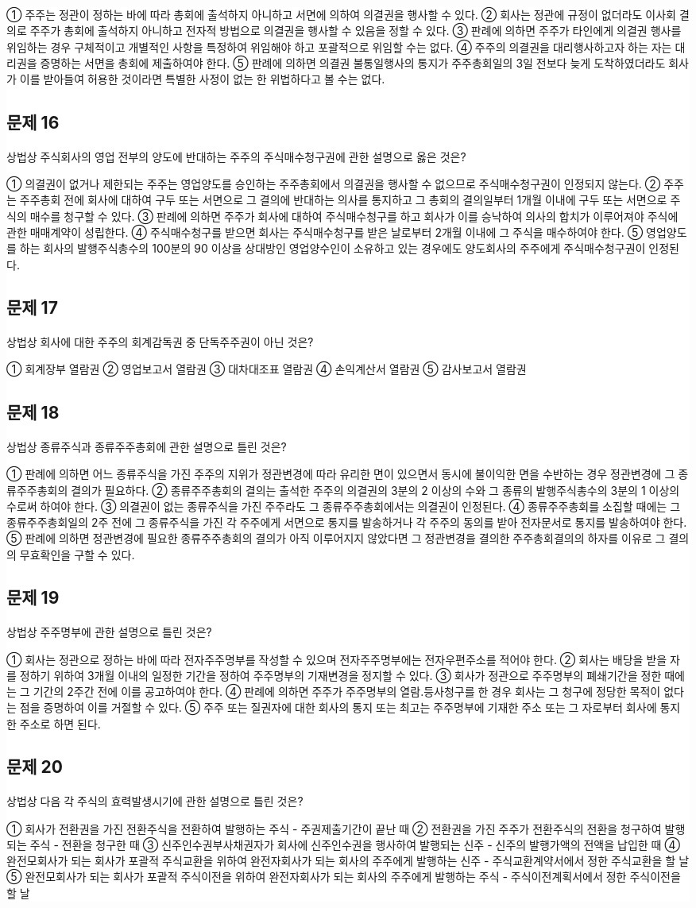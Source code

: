 ① 주주는 정관이 정하는 바에 따라 총회에 출석하지 아니하고 서면에 의하여 의결권을 행사할 수 있다.
② 회사는 정관에 규정이 없더라도 이사회 결의로 주주가 총회에 출석하지 아니하고 전자적 방법으로 의결권을 행사할 수 있음을 정할 수 있다.
③ 판례에 의하면 주주가 타인에게 의결권 행사를 위임하는 경우 구체적이고 개별적인 사항을 특정하여 위임해야 하고 포괄적으로 위임할 수는 없다.
④ 주주의 의결권을 대리행사하고자 하는 자는 대리권을 증명하는 서면을 총회에 제출하여야 한다.
⑤ 판례에 의하면 의결권 불통일행사의 통지가 주주총회일의 3일 전보다 늦게 도착하였더라도 회사가 이를 받아들여 허용한 것이라면 특별한 사정이 없는 한 위법하다고 볼 수는 없다.

## 문제 16
상법상 주식회사의 영업 전부의 양도에 반대하는 주주의 주식매수청구권에 관한 설명으로 옳은 것은?

① 의결권이 없거나 제한되는 주주는 영업양도를 승인하는 주주총회에서 의결권을 행사할 수 없으므로 주식매수청구권이 인정되지 않는다.
② 주주는 주주총회 전에 회사에 대하여 구두 또는 서면으로 그 결의에 반대하는 의사를 통지하고 그 총회의 결의일부터 1개월 이내에 구두 또는 서면으로 주식의 매수를 청구할 수 있다.
③ 판례에 의하면 주주가 회사에 대하여 주식매수청구를 하고 회사가 이를 승낙하여 의사의 합치가 이루어져야 주식에 관한 매매계약이 성립한다.
④ 주식매수청구를 받으면 회사는 주식매수청구를 받은 날로부터 2개월 이내에 그 주식을 매수하여야 한다.
⑤ 영업양도를 하는 회사의 발행주식총수의 100분의 90 이상을 상대방인 영업양수인이 소유하고 있는 경우에도 양도회사의 주주에게 주식매수청구권이 인정된다.

## 문제 17
상법상 회사에 대한 주주의 회계감독권 중 단독주주권이 아닌 것은?

① 회계장부 열람권
② 영업보고서 열람권
③ 대차대조표 열람권
④ 손익계산서 열람권
⑤ 감사보고서 열람권

## 문제 18
상법상 종류주식과 종류주주총회에 관한 설명으로 틀린 것은?

① 판례에 의하면 어느 종류주식을 가진 주주의 지위가 정관변경에 따라 유리한 면이 있으면서 동시에 불이익한 면을 수반하는 경우 정관변경에 그 종류주주총회의 결의가 필요하다.
② 종류주주총회의 결의는 출석한 주주의 의결권의 3분의 2 이상의 수와 그 종류의 발행주식총수의 3분의 1 이상의 수로써 하여야 한다.
③ 의결권이 없는 종류주식을 가진 주주라도 그 종류주주총회에서는 의결권이 인정된다.
④ 종류주주총회를 소집할 때에는 그 종류주주총회일의 2주 전에 그 종류주식을 가진 각 주주에게 서면으로 통지를 발송하거나 각 주주의 동의를 받아 전자문서로 통지를 발송하여야 한다.
⑤ 판례에 의하면 정관변경에 필요한 종류주주총회의 결의가 아직 이루어지지 않았다면 그 정관변경을 결의한 주주총회결의의 하자를 이유로 그 결의의 무효확인을 구할 수 있다.

## 문제 19
상법상 주주명부에 관한 설명으로 틀린 것은?

① 회사는 정관으로 정하는 바에 따라 전자주주명부를 작성할 수 있으며 전자주주명부에는 전자우편주소를 적어야 한다.
② 회사는 배당을 받을 자를 정하기 위하여 3개월 이내의 일정한 기간을 정하여 주주명부의 기재변경을 정지할 수 있다.
③ 회사가 정관으로 주주명부의 폐쇄기간을 정한 때에는 그 기간의 2주간 전에 이를 공고하여야 한다.
④ 판례에 의하면 주주가 주주명부의 열람․등사청구를 한 경우 회사는 그 청구에 정당한 목적이 없다는 점을 증명하여 이를 거절할 수 있다.
⑤ 주주 또는 질권자에 대한 회사의 통지 또는 최고는 주주명부에 기재한 주소 또는 그 자로부터 회사에 통지한 주소로 하면 된다.

## 문제 20
상법상 다음 각 주식의 효력발생시기에 관한 설명으로 틀린 것은?

① 회사가 전환권을 가진 전환주식을 전환하여 발행하는 주식 - 주권제출기간이 끝난 때
② 전환권을 가진 주주가 전환주식의 전환을 청구하여 발행되는 주식 - 전환을 청구한 때
③ 신주인수권부사채권자가 회사에 신주인수권을 행사하여 발행되는 신주 - 신주의 발행가액의 전액을 납입한 때
④ 완전모회사가 되는 회사가 포괄적 주식교환을 위하여 완전자회사가 되는 회사의 주주에게 발행하는 신주 - 주식교환계약서에서 정한 주식교환을 할 날
⑤ 완전모회사가 되는 회사가 포괄적 주식이전을 위하여 완전자회사가 되는 회사의 주주에게 발행하는 주식 - 주식이전계획서에서 정한 주식이전을 할 날

